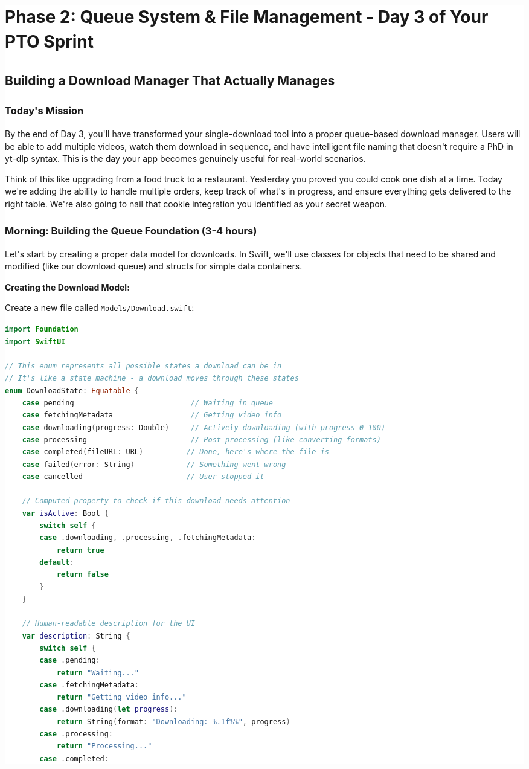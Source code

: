 # Phase 2: Queue System & File Management - Day 3 of Your PTO Sprint
## Building a Download Manager That Actually Manages

### Today's Mission

By the end of Day 3, you'll have transformed your single-download tool into a proper queue-based download manager. Users will be able to add multiple videos, watch them download in sequence, and have intelligent file naming that doesn't require a PhD in yt-dlp syntax. This is the day your app becomes genuinely useful for real-world scenarios.

Think of this like upgrading from a food truck to a restaurant. Yesterday you proved you could cook one dish at a time. Today we're adding the ability to handle multiple orders, keep track of what's in progress, and ensure everything gets delivered to the right table. We're also going to nail that cookie integration you identified as your secret weapon.

### Morning: Building the Queue Foundation (3-4 hours)

Let's start by creating a proper data model for downloads. In Swift, we'll use classes for objects that need to be shared and modified (like our download queue) and structs for simple data containers.

**Creating the Download Model:**

Create a new file called `Models/Download.swift`:

```swift
import Foundation
import SwiftUI

// This enum represents all possible states a download can be in
// It's like a state machine - a download moves through these states
enum DownloadState: Equatable {
    case pending                           // Waiting in queue
    case fetchingMetadata                  // Getting video info
    case downloading(progress: Double)     // Actively downloading (with progress 0-100)
    case processing                        // Post-processing (like converting formats)
    case completed(fileURL: URL)          // Done, here's where the file is
    case failed(error: String)            // Something went wrong
    case cancelled                        // User stopped it
    
    // Computed property to check if this download needs attention
    var isActive: Bool {
        switch self {
        case .downloading, .processing, .fetchingMetadata:
            return true
        default:
            return false
        }
    }
    
    // Human-readable description for the UI
    var description: String {
        switch self {
        case .pending:
            return "Waiting..."
        case .fetchingMetadata:
            return "Getting video info..."
        case .downloading(let progress):
            return String(format: "Downloading: %.1f%%", progress)
        case .processing:
            return "Processing..."
        case .completed:
```